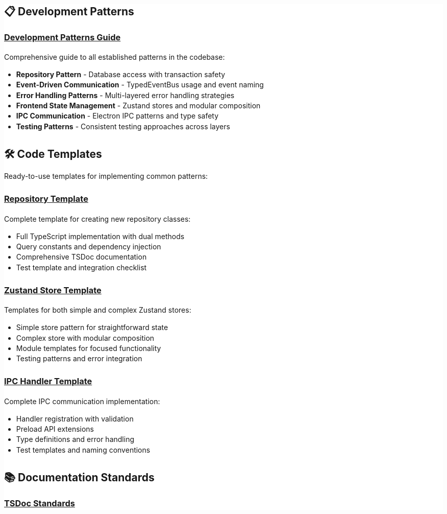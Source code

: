 ## 📋 Development Patterns

### [Development Patterns Guide](./Patterns/DEVELOPMENT_PATTERNS_GUIDE.md)

Comprehensive guide to all established patterns in the codebase:

- **Repository Pattern** - Database access with transaction safety
- **Event-Driven Communication** - TypedEventBus usage and event naming
- **Error Handling Patterns** - Multi-layered error handling strategies
- **Frontend State Management** - Zustand stores and modular composition
- **IPC Communication** - Electron IPC patterns and type safety
- **Testing Patterns** - Consistent testing approaches across layers

## 🛠️ Code Templates

Ready-to-use templates for implementing common patterns:

### [Repository Template](./Templates/REPOSITORY_TEMPLATE.md)

Complete template for creating new repository classes:

- Full TypeScript implementation with dual methods
- Query constants and dependency injection
- Comprehensive TSDoc documentation
- Test template and integration checklist

### [Zustand Store Template](./Templates/ZUSTAND_STORE_TEMPLATE.md)

Templates for both simple and complex Zustand stores:

- Simple store pattern for straightforward state
- Complex store with modular composition
- Module templates for focused functionality
- Testing patterns and error integration

### [IPC Handler Template](./Templates/IPC_HANDLER_TEMPLATE.md)

Complete IPC communication implementation:

- Handler registration with validation
- Preload API extensions
- Type definitions and error handling
- Test templates and naming conventions

## 📚 Documentation Standards

### [TSDoc Standards](./TSDOC_STANDARDS.md)
